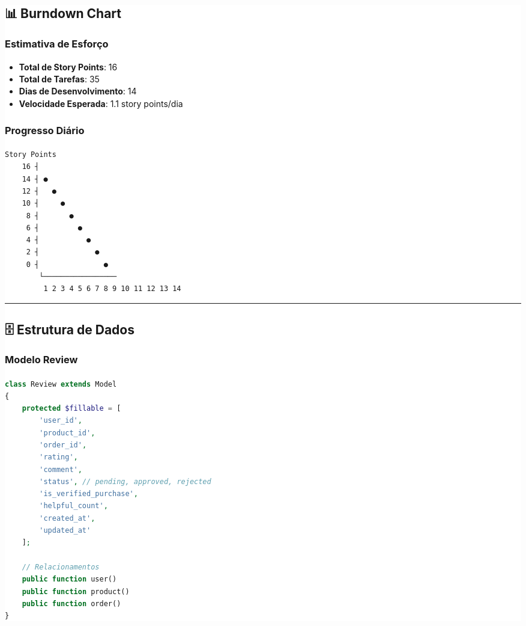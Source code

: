 
## 📊 Burndown Chart

### **Estimativa de Esforço**
- **Total de Story Points**: 16
- **Total de Tarefas**: 35
- **Dias de Desenvolvimento**: 14
- **Velocidade Esperada**: 1.1 story points/dia

### **Progresso Diário**
```
Story Points
    16 ┤
    14 ┤ ●
    12 ┤   ●
    10 ┤     ●
     8 ┤       ●
     6 ┤         ●
     4 ┤           ●
     2 ┤             ●
     0 ┤               ●
        └─────────────────
         1 2 3 4 5 6 7 8 9 10 11 12 13 14
```

---

## 🗄️ Estrutura de Dados

### **Modelo Review**
```php
class Review extends Model
{
    protected $fillable = [
        'user_id',
        'product_id',
        'order_id',
        'rating',
        'comment',
        'status', // pending, approved, rejected
        'is_verified_purchase',
        'helpful_count',
        'created_at',
        'updated_at'
    ];

    // Relacionamentos
    public function user()
    public function product()
    public function order()
}
```
